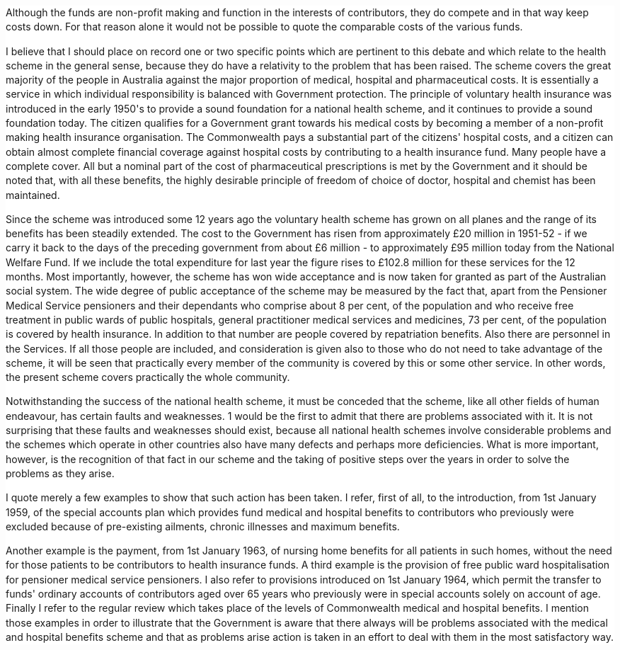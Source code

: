 Although the funds are non-profit making and function in the interests of contributors, they do compete and in that way keep costs down. For that reason alone it would not be possible to quote the comparable costs of the various funds. 

I believe that I should place on record one or two specific points which are pertinent to this debate and which relate to the health scheme in the general sense, because they do have a relativity to the problem that has been raised. The scheme covers the great majority of the people in Australia against the major proportion of medical, hospital and pharmaceutical costs. It is essentially a service in which individual responsibility is balanced with Government protection. The principle of voluntary health insurance was introduced in the early 1950's to provide a sound foundation for a national health scheme, and it continues to provide a sound foundation today. The citizen qualifies for a Government grant towards his medical costs by becoming a member of a non-profit making health insurance organisation. The Commonwealth pays a substantial part of the citizens' hospital costs, and a citizen can obtain almost complete financial coverage against hospital costs by contributing to a health insurance fund. Many people have a complete cover. All but a nominal part of the cost of pharmaceutical prescriptions is met by the Government and it should be noted that, with all these benefits, the highly desirable principle of freedom of choice of doctor, hospital and chemist has been maintained. 

Since the scheme was introduced some 12 years ago the voluntary health scheme has grown on all planes and the range of its benefits has been steadily extended. The cost to the Government has risen from approximately £20 million in 1951-52 - if we carry it back to the days of the preceding government from about £6 million - to approximately £95 million today from the National Welfare Fund. If we include the total expenditure for last year the figure rises to £102.8 million for these services for the 12 months. Most importantly, however, the scheme has won wide acceptance and is now taken for granted as part of the Australian social system. The wide degree of public acceptance of the scheme may be measured by the fact that, apart from the Pensioner Medical Service pensioners and their dependants who comprise about 8 per cent, of the population and who receive free treatment in public wards of public hospitals, general practitioner medical services and medicines, 73 per cent, of the population is covered by health insurance. In addition to that number are people covered by repatriation benefits. Also there are personnel in the Services. If all those people are included, and consideration is given also to those who do not need to take advantage of the scheme, it will be seen that practically every member of the community is covered by this or some other service. In other words, the present scheme covers practically the whole community. 

Notwithstanding the success of the national health scheme, it must be conceded that the scheme, like all other fields of human endeavour, has certain faults and weaknesses. 1 would be the first to admit that there are problems associated with it. It is not surprising that these faults and weaknesses should exist, because all national health schemes involve considerable problems and the schemes which operate in other countries also have many defects and perhaps more deficiencies. What is more important, however, is the recognition of that fact in our scheme and the taking of positive steps over the years in order to solve the problems as they arise. 

I quote merely a few examples to show that such action has been taken. I refer, first of all, to the introduction, from 1st January 1959, of the special accounts plan which provides fund medical and hospital benefits to contributors who previously were excluded because of pre-existing ailments, chronic illnesses and maximum benefits. 

Another example is the payment, from 1st January 1963, of nursing home benefits for all patients in such homes, without the need for those patients to be contributors to health insurance funds. A third example is the provision of free public ward hospitalisation for pensioner medical service pensioners. I also refer to provisions introduced on 1st January 1964, which permit the transfer to funds' ordinary accounts of contributors aged over 65 years who previously were in special accounts solely on account of age. Finally I refer to the regular review which takes place of the levels of Commonwealth medical and hospital benefits. I mention those examples in order to illustrate that the Government is aware that there always will be problems associated with the medical and hospital benefits scheme and that as problems arise action is taken in an effort to deal with them in the most satisfactory way. 
